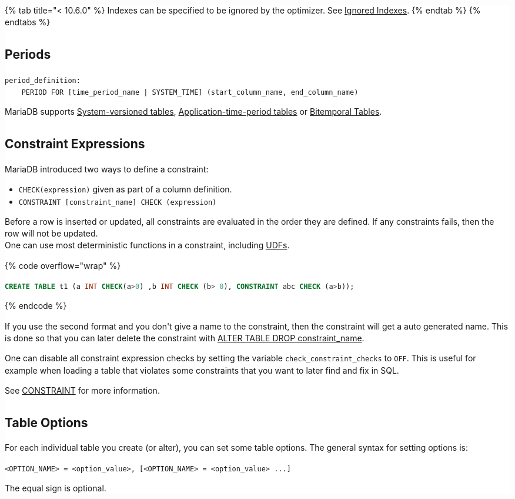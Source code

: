 {% tab title="< 10.6.0" %}
Indexes can be specified to be ignored by the optimizer. See [Ignored Indexes](../../../../ha-and-performance/optimization-and-tuning/optimization-and-indexes/ignored-indexes.md).
{% endtab %}
{% endtabs %}

## Periods

```bnf
period_definition:
    PERIOD FOR [time_period_name | SYSTEM_TIME] (start_column_name, end_column_name)
```

MariaDB supports [System-versioned tables](../../../sql-structure/temporal-tables/system-versioned-tables.md), [Application-time-period tables](../../../sql-structure/temporal-tables/application-time-periods.md) or [Bitemporal Tables](../../../sql-structure/temporal-tables/bitemporal-tables.md).

## Constraint Expressions

MariaDB introduced two ways to define a constraint:

* `CHECK(expression)` given as part of a column definition.
* `CONSTRAINT [constraint_name] CHECK (expression)`

Before a row is inserted or updated, all constraints are evaluated in the order they are defined. If any constraints fails, then the row will not be updated.\
One can use most deterministic functions in a constraint, including [UDFs](../../../../server-usage/user-defined-functions/).

{% code overflow="wrap" %}
```sql
CREATE TABLE t1 (a INT CHECK(a>0) ,b INT CHECK (b> 0), CONSTRAINT abc CHECK (a>b));
```
{% endcode %}

If you use the second format and you don't give a name to the constraint, then the constraint will get a auto generated name. This is done so that you can later delete the constraint with [ALTER TABLE DROP constraint\_name](../alter/alter-table/).

One can disable all constraint expression checks by setting the variable `check_constraint_checks` to `OFF`. This is useful for example when loading a table that violates some constraints that you want to later find and fix in SQL.

See [CONSTRAINT](../constraint.md) for more information.

## Table Options

For each individual table you create (or alter), you can set some table options. The general syntax for setting options is:

```bnf
<OPTION_NAME> = <option_value>, [<OPTION_NAME> = <option_value> ...]
```

The equal sign is optional.


[^1]: [#column-definitions](create-table.md#column-definitions "mention")
[^2]: [#table-options](create-table.md#table-options "mention")
[^3]: [#partitions](create-table.md#partitions "mention")
[^4]: [#periods](create-table.md#periods "mention")
[^5]: [#index-definitions](create-table.md#index-definitions "mention")
[^6]: [data-types](../../../data-types/ "mention")